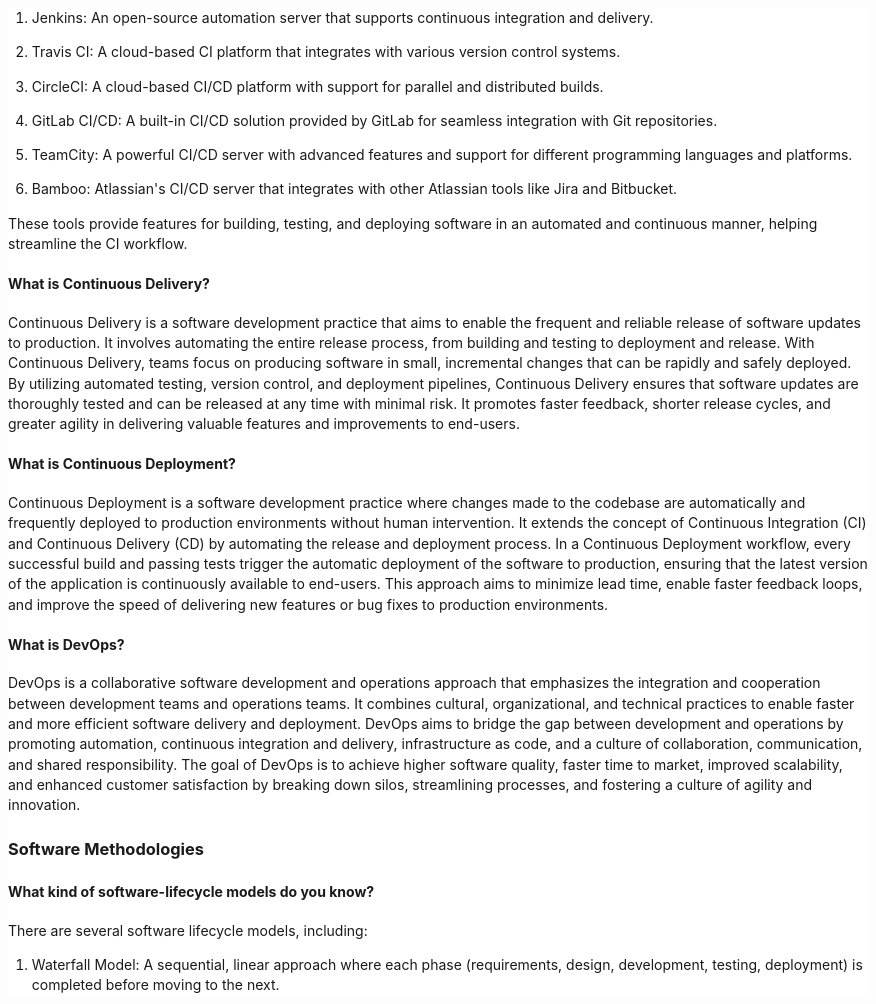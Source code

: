 
1. Jenkins: An open-source automation server that supports continuous integration and delivery.

2. Travis CI: A cloud-based CI platform that integrates with various version control systems.

3. CircleCI: A cloud-based CI/CD platform with support for parallel and distributed builds.

4. GitLab CI/CD: A built-in CI/CD solution provided by GitLab for seamless integration with Git repositories.

5. TeamCity: A powerful CI/CD server with advanced features and support for different programming languages and platforms.

6. Bamboo: Atlassian's CI/CD server that integrates with other Atlassian tools like Jira and Bitbucket.

These tools provide features for building, testing, and deploying software in an automated and continuous manner, helping streamline the CI workflow.
#### What is Continuous Delivery?
Continuous Delivery is a software development practice that aims to enable the frequent and reliable release of software updates to production. It involves automating the entire release process, from building and testing to deployment and release. With Continuous Delivery, teams focus on producing software in small, incremental changes that can be rapidly and safely deployed. By utilizing automated testing, version control, and deployment pipelines, Continuous Delivery ensures that software updates are thoroughly tested and can be released at any time with minimal risk. It promotes faster feedback, shorter release cycles, and greater agility in delivering valuable features and improvements to end-users.
#### What is Continuous Deployment?
Continuous Deployment is a software development practice where changes made to the codebase are automatically and frequently deployed to production environments without human intervention. It extends the concept of Continuous Integration (CI) and Continuous Delivery (CD) by automating the release and deployment process. In a Continuous Deployment workflow, every successful build and passing tests trigger the automatic deployment of the software to production, ensuring that the latest version of the application is continuously available to end-users. This approach aims to minimize lead time, enable faster feedback loops, and improve the speed of delivering new features or bug fixes to production environments.
#### What is DevOps?
DevOps is a collaborative software development and operations approach that emphasizes the integration and cooperation between development teams and operations teams. It combines cultural, organizational, and technical practices to enable faster and more efficient software delivery and deployment. DevOps aims to bridge the gap between development and operations by promoting automation, continuous integration and delivery, infrastructure as code, and a culture of collaboration, communication, and shared responsibility. The goal of DevOps is to achieve higher software quality, faster time to market, improved scalability, and enhanced customer satisfaction by breaking down silos, streamlining processes, and fostering a culture of agility and innovation.

### Software Methodologies

#### What kind of software-lifecycle models do you know?
There are several software lifecycle models, including:

1. Waterfall Model: A sequential, linear approach where each phase (requirements, design, development, testing, deployment) is completed before moving to the next.
